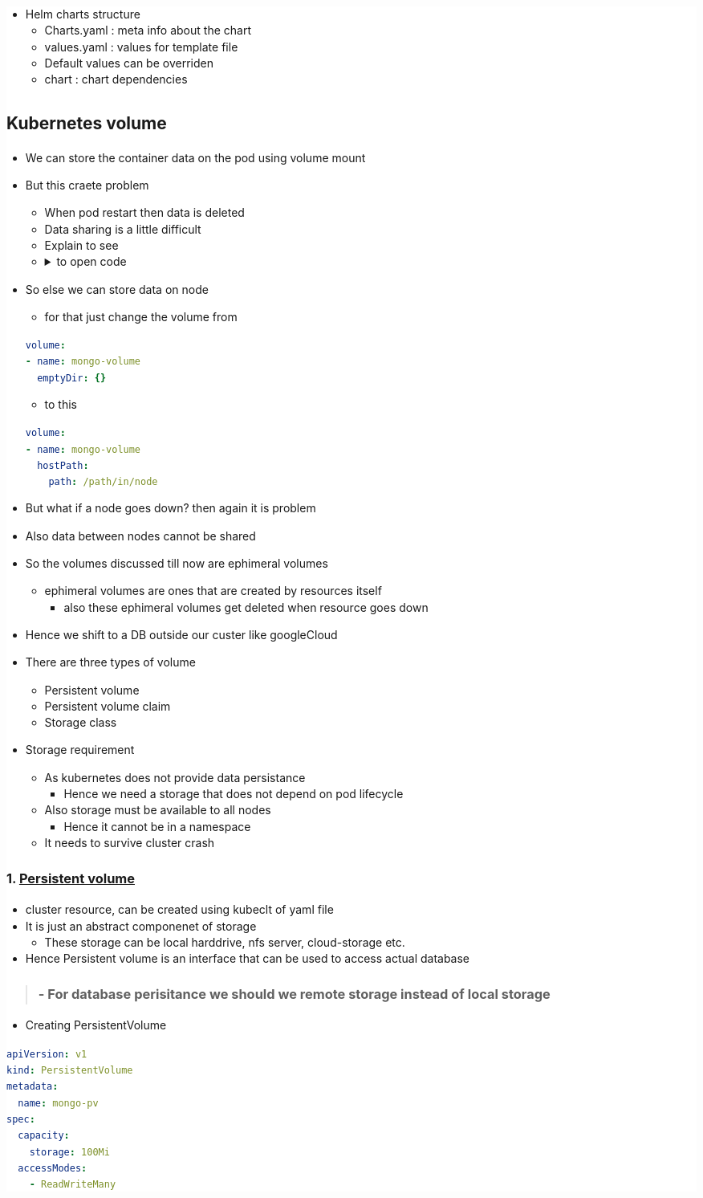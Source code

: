   </table>

- Helm charts structure
  - Charts.yaml : meta info about the chart
  - values.yaml : values for template file
  - Default values can be overriden 
  - chart : chart dependencies

## Kubernetes volume
- We can store the container data on the pod using volume mount
- But this craete problem
  - When pod restart then data is deleted
  - Data sharing is a little difficult
  - Explain to see
  - <details><summary> to open code </summary></details>

- So else we can store data on node
  - for that just change the volume from
  ```yaml
  volume: 
  - name: mongo-volume
    emptyDir: {} 
  ```
  - to this  
  ```yaml
  volume: 
  - name: mongo-volume
    hostPath: 
      path: /path/in/node
  ```
- But what if a node goes down? then again it is problem
- Also data between nodes cannot be shared

- So the volumes discussed till now are ephimeral volumes
  - ephimeral volumes are ones that are created by resources itself
    - also these ephimeral volumes get deleted when resource goes down
- Hence we shift to a DB outside our custer like googleCloud   

- There are three types of volume 
  - Persistent volume
  - Persistent volume claim
  - Storage class
- Storage requirement
  - As kubernetes does not provide data persistance
    - Hence we need a storage that does not depend on pod lifecycle
  - Also storage must be available to all nodes
    - Hence it cannot be in a namespace
  - It needs to survive cluster crash
### 1. <u> Persistent volume </u>
  - cluster resource, can be created using kubeclt of yaml file
  - It is just an abstract componenet of storage
    - These storage can be local harddrive, nfs server, cloud-storage etc.
  - Hence Persistent volume is an interface that can be used to access actual database
> ### - For database perisitance we should we remote storage instead of local storage
  - Creating PersistentVolume
  ```yaml
  apiVersion: v1
  kind: PersistentVolume
  metadata:
    name: mongo-pv
  spec:
    capacity:
      storage: 100Mi
    accessModes:
      - ReadWriteMany
  ```
